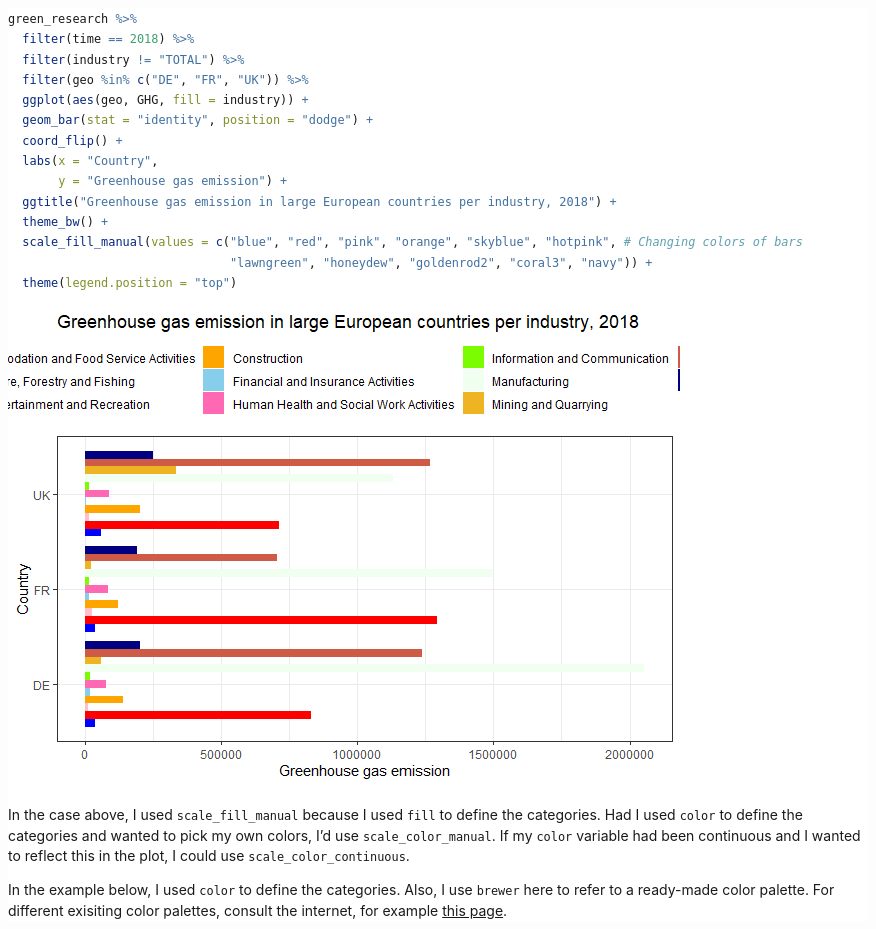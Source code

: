 ``` r
green_research %>%
  filter(time == 2018) %>% 
  filter(industry != "TOTAL") %>% 
  filter(geo %in% c("DE", "FR", "UK")) %>% 
  ggplot(aes(geo, GHG, fill = industry)) + 
  geom_bar(stat = "identity", position = "dodge") + 
  coord_flip() +
  labs(x = "Country",
       y = "Greenhouse gas emission") + 
  ggtitle("Greenhouse gas emission in large European countries per industry, 2018") + 
  theme_bw() + 
  scale_fill_manual(values = c("blue", "red", "pink", "orange", "skyblue", "hotpink", # Changing colors of bars
                               "lawngreen", "honeydew", "goldenrod2", "coral3", "navy")) +
  theme(legend.position = "top")
```

![](Day9-Visualization-with-ggplot_files/figure-gfm/unnamed-chunk-27-1.png)

In the case above, I used `scale_fill_manual` because I used `fill` to
define the categories. Had I used `color` to define the categories and
wanted to pick my own colors, I’d use `scale_color_manual`. If my
`color` variable had been continuous and I wanted to reflect this in the
plot, I could use `scale_color_continuous`.

In the example below, I used `color` to define the categories. Also, I
use `brewer` here to refer to a ready-made color palette. For different
exisiting color palettes, consult the internet, for example [this
page](https://www.datanovia.com/en/blog/top-r-color-palettes-to-know-for-great-data-visualization/).
